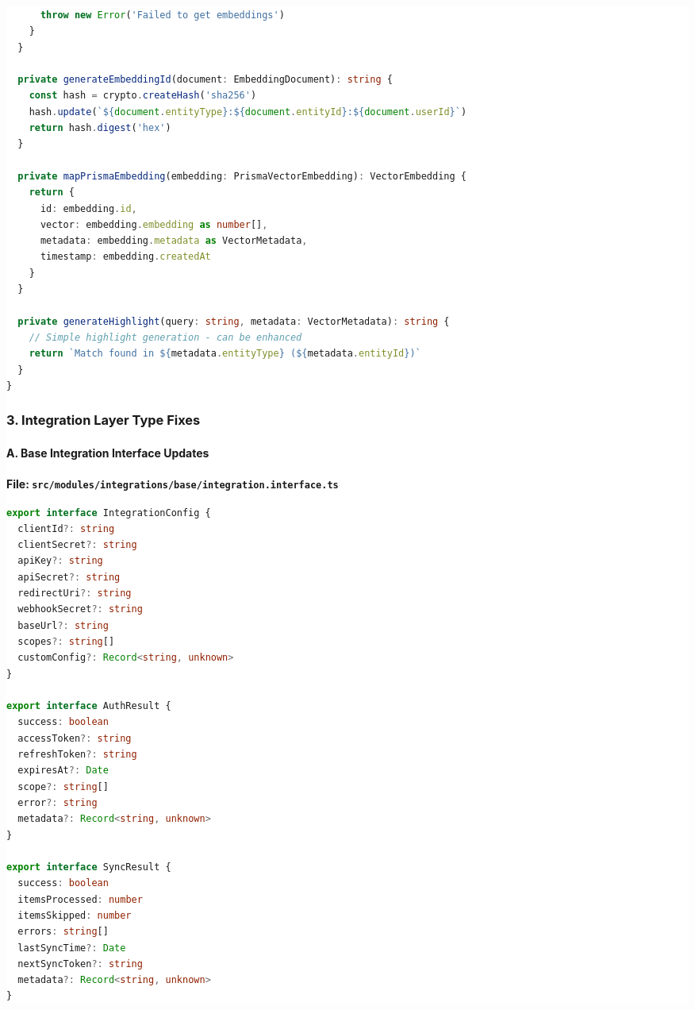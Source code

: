 ```typescript
      throw new Error('Failed to get embeddings')
    }
  }

  private generateEmbeddingId(document: EmbeddingDocument): string {
    const hash = crypto.createHash('sha256')
    hash.update(`${document.entityType}:${document.entityId}:${document.userId}`)
    return hash.digest('hex')
  }

  private mapPrismaEmbedding(embedding: PrismaVectorEmbedding): VectorEmbedding {
    return {
      id: embedding.id,
      vector: embedding.embedding as number[],
      metadata: embedding.metadata as VectorMetadata,
      timestamp: embedding.createdAt
    }
  }

  private generateHighlight(query: string, metadata: VectorMetadata): string {
    // Simple highlight generation - can be enhanced
    return `Match found in ${metadata.entityType} (${metadata.entityId})`
  }
}
```

### 3. Integration Layer Type Fixes

#### A. Base Integration Interface Updates

**File: `src/modules/integrations/base/integration.interface.ts`**
```typescript
export interface IntegrationConfig {
  clientId?: string
  clientSecret?: string
  apiKey?: string
  apiSecret?: string
  redirectUri?: string
  webhookSecret?: string
  baseUrl?: string
  scopes?: string[]
  customConfig?: Record<string, unknown>
}

export interface AuthResult {
  success: boolean
  accessToken?: string
  refreshToken?: string
  expiresAt?: Date
  scope?: string[]
  error?: string
  metadata?: Record<string, unknown>
}

export interface SyncResult {
  success: boolean
  itemsProcessed: number
  itemsSkipped: number
  errors: string[]
  lastSyncTime?: Date
  nextSyncToken?: string
  metadata?: Record<string, unknown>
}
```